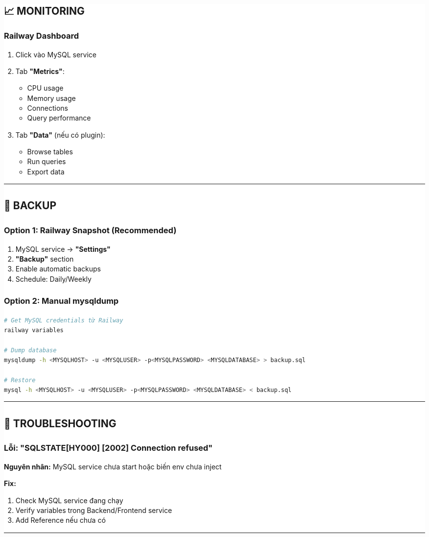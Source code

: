 
## 📈 MONITORING

### Railway Dashboard

1. Click vào MySQL service
2. Tab **"Metrics"**:
   - CPU usage
   - Memory usage
   - Connections
   - Query performance

3. Tab **"Data"** (nếu có plugin):
   - Browse tables
   - Run queries
   - Export data

---

## 💾 BACKUP

### Option 1: Railway Snapshot (Recommended)

1. MySQL service → **"Settings"**
2. **"Backup"** section
3. Enable automatic backups
4. Schedule: Daily/Weekly

### Option 2: Manual mysqldump

```bash
# Get MySQL credentials từ Railway
railway variables

# Dump database
mysqldump -h <MYSQLHOST> -u <MYSQLUSER> -p<MYSQLPASSWORD> <MYSQLDATABASE> > backup.sql

# Restore
mysql -h <MYSQLHOST> -u <MYSQLUSER> -p<MYSQLPASSWORD> <MYSQLDATABASE> < backup.sql
```

---

## 🚨 TROUBLESHOOTING

### Lỗi: "SQLSTATE[HY000] [2002] Connection refused"

**Nguyên nhân:** MySQL service chưa start hoặc biến env chưa inject

**Fix:**
1. Check MySQL service đang chạy
2. Verify variables trong Backend/Frontend service
3. Add Reference nếu chưa có

---